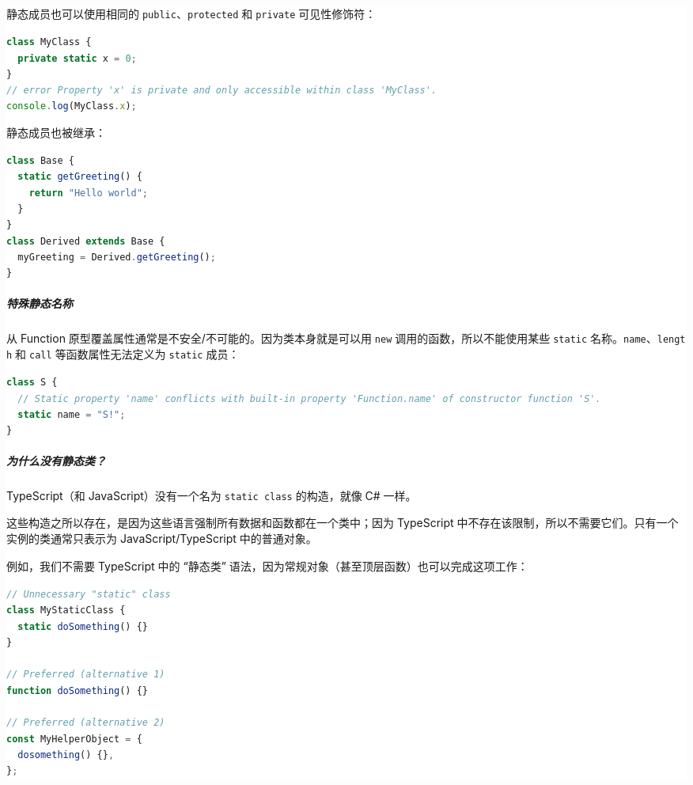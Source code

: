静态成员也可以使用相同的 `public`、`protected` 和 `private` 可见性修饰符：
````typescript
class MyClass {
  private static x = 0;
}
// error Property 'x' is private and only accessible within class 'MyClass'.
console.log(MyClass.x);
````

静态成员也被继承：
````typescript
class Base {
  static getGreeting() {
    return "Hello world";
  }
}
class Derived extends Base {
  myGreeting = Derived.getGreeting();
}
````

##### 特殊静态名称

从 Function 原型覆盖属性通常是不安全/不可能的。因为类本身就是可以用 `new` 调用的函数，所以不能使用某些 `static` 名称。`name`、`length` 和 `call` 等函数属性无法定义为 `static` 成员：
````typescript
class S {
  // Static property 'name' conflicts with built-in property 'Function.name' of constructor function 'S'.
  static name = "S!";
}
````

##### 为什么没有静态类？
TypeScript（和 JavaScript）没有一个名为 `static class` 的构造，就像 C# 一样。

这些构造之所以存在，是因为这些语言强制所有数据和函数都在一个类中；因为 TypeScript 中不存在该限制，所以不需要它们。只有一个实例的类通常只表示为 JavaScript/TypeScript 中的普通对象。

例如，我们不需要 TypeScript 中的 “静态类” 语法，因为常规对象（甚至顶层函数）也可以完成这项工作：
````typescript
// Unnecessary "static" class
class MyStaticClass {
  static doSomething() {}
}
 
// Preferred (alternative 1)
function doSomething() {}
 
// Preferred (alternative 2)
const MyHelperObject = {
  dosomething() {},
};
````
